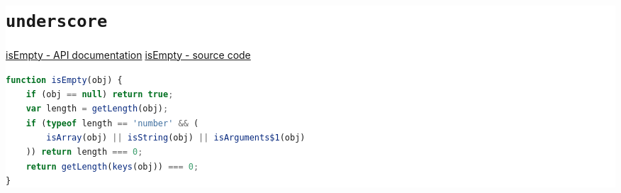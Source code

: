 # `underscore`

[isEmpty - API documentation](https://underscorejs.org/#isEmpty)
[isEmpty - source code](https://underscorejs.org/docs/underscore-esm.html#section-39)

```javascript
function isEmpty(obj) {
    if (obj == null) return true;
    var length = getLength(obj);
    if (typeof length == 'number' && (
        isArray(obj) || isString(obj) || isArguments$1(obj)
    )) return length === 0;
    return getLength(keys(obj)) === 0;
}
```